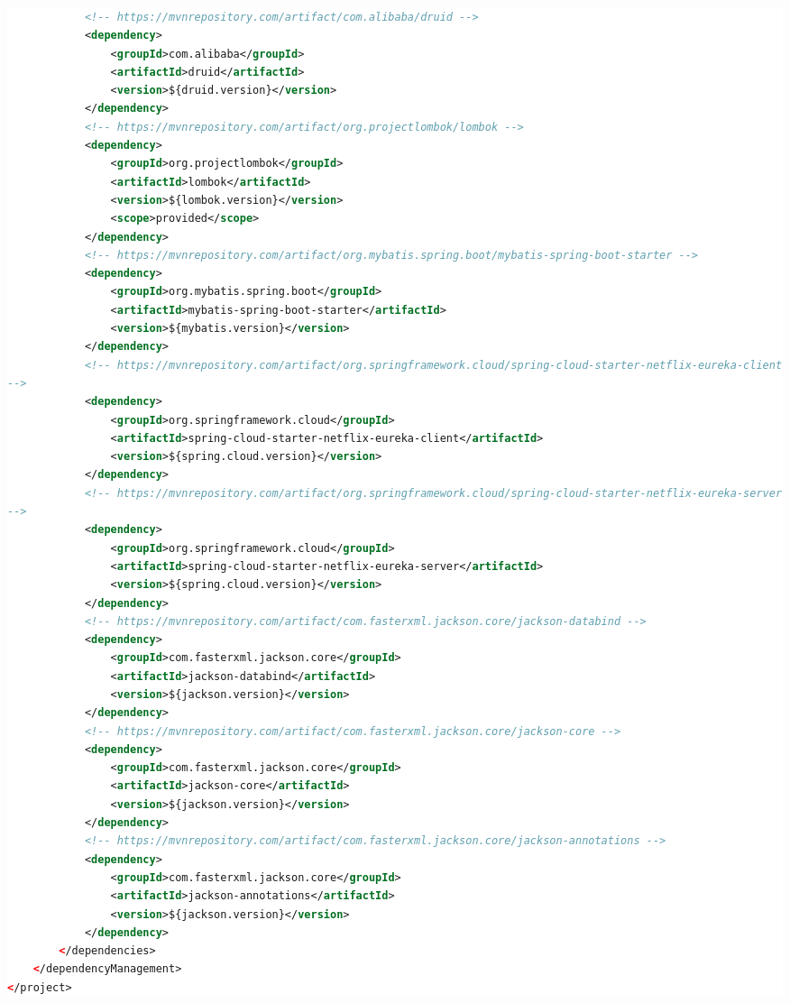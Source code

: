 ```xml
            <!-- https://mvnrepository.com/artifact/com.alibaba/druid -->
            <dependency>
                <groupId>com.alibaba</groupId>
                <artifactId>druid</artifactId>
                <version>${druid.version}</version>
            </dependency>
            <!-- https://mvnrepository.com/artifact/org.projectlombok/lombok -->
            <dependency>
                <groupId>org.projectlombok</groupId>
                <artifactId>lombok</artifactId>
                <version>${lombok.version}</version>
                <scope>provided</scope>
            </dependency>
            <!-- https://mvnrepository.com/artifact/org.mybatis.spring.boot/mybatis-spring-boot-starter -->
            <dependency>
                <groupId>org.mybatis.spring.boot</groupId>
                <artifactId>mybatis-spring-boot-starter</artifactId>
                <version>${mybatis.version}</version>
            </dependency>
            <!-- https://mvnrepository.com/artifact/org.springframework.cloud/spring-cloud-starter-netflix-eureka-client -->
            <dependency>
                <groupId>org.springframework.cloud</groupId>
                <artifactId>spring-cloud-starter-netflix-eureka-client</artifactId>
                <version>${spring.cloud.version}</version>
            </dependency>
            <!-- https://mvnrepository.com/artifact/org.springframework.cloud/spring-cloud-starter-netflix-eureka-server -->
            <dependency>
                <groupId>org.springframework.cloud</groupId>
                <artifactId>spring-cloud-starter-netflix-eureka-server</artifactId>
                <version>${spring.cloud.version}</version>
            </dependency>
            <!-- https://mvnrepository.com/artifact/com.fasterxml.jackson.core/jackson-databind -->
            <dependency>
                <groupId>com.fasterxml.jackson.core</groupId>
                <artifactId>jackson-databind</artifactId>
                <version>${jackson.version}</version>
            </dependency>
            <!-- https://mvnrepository.com/artifact/com.fasterxml.jackson.core/jackson-core -->
            <dependency>
                <groupId>com.fasterxml.jackson.core</groupId>
                <artifactId>jackson-core</artifactId>
                <version>${jackson.version}</version>
            </dependency>
            <!-- https://mvnrepository.com/artifact/com.fasterxml.jackson.core/jackson-annotations -->
            <dependency>
                <groupId>com.fasterxml.jackson.core</groupId>
                <artifactId>jackson-annotations</artifactId>
                <version>${jackson.version}</version>
            </dependency>
        </dependencies>
    </dependencyManagement>
</project>
```
